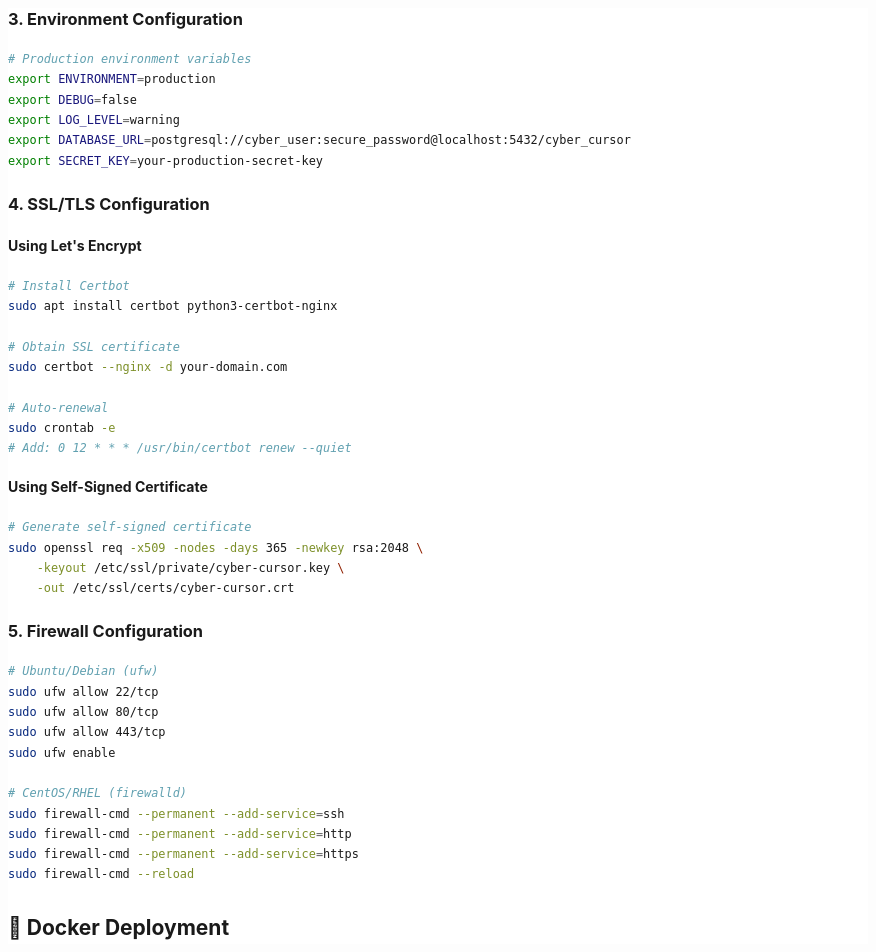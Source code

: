 ### 3. Environment Configuration

```bash
# Production environment variables
export ENVIRONMENT=production
export DEBUG=false
export LOG_LEVEL=warning
export DATABASE_URL=postgresql://cyber_user:secure_password@localhost:5432/cyber_cursor
export SECRET_KEY=your-production-secret-key
```

### 4. SSL/TLS Configuration

#### Using Let's Encrypt

```bash
# Install Certbot
sudo apt install certbot python3-certbot-nginx

# Obtain SSL certificate
sudo certbot --nginx -d your-domain.com

# Auto-renewal
sudo crontab -e
# Add: 0 12 * * * /usr/bin/certbot renew --quiet
```

#### Using Self-Signed Certificate

```bash
# Generate self-signed certificate
sudo openssl req -x509 -nodes -days 365 -newkey rsa:2048 \
    -keyout /etc/ssl/private/cyber-cursor.key \
    -out /etc/ssl/certs/cyber-cursor.crt
```

### 5. Firewall Configuration

```bash
# Ubuntu/Debian (ufw)
sudo ufw allow 22/tcp
sudo ufw allow 80/tcp
sudo ufw allow 443/tcp
sudo ufw enable

# CentOS/RHEL (firewalld)
sudo firewall-cmd --permanent --add-service=ssh
sudo firewall-cmd --permanent --add-service=http
sudo firewall-cmd --permanent --add-service=https
sudo firewall-cmd --reload
```

## 🐳 Docker Deployment
